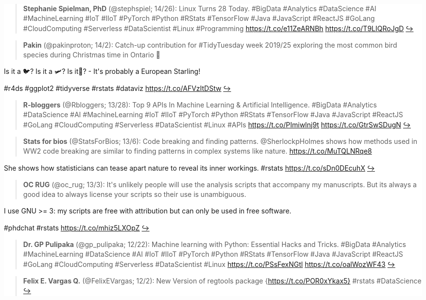 


> **Stephanie Spielman, PhD** (@stephspiel; 14/26): Linux Turns 28 Today. #BigData #Analytics #DataScience #AI #MachineLearning #IoT #IIoT #PyTorch #Python #RStats #TensorFlow #Java #JavaScript #ReactJS #GoLang #CloudComputing #Serverless #DataScientist #Linux #Programming 
https://t.co/e11ZeARNBh https://t.co/T9LIQRoJgD  [&#8618;](https://twitter.com/dataandme/status/1165662168492081152)




> **Pakin** (@pakinproton; 14/2): Catch-up contribution for #TidyTuesday week 2019/25 exploring the most common bird species during Christmas time in Ontario 🦃
>
Is it a 🐦? Is it a 🛩️? Is it🎅? - It's probably a European Starling!
>
#r4ds #ggplot2 #tidyverse #rstats #dataviz https://t.co/AFVzItDStw  [&#8618;](https://twitter.com/dataandme/status/1165721705756729345)




> **R-bloggers** (@Rbloggers; 13/28): Top 9 APIs In Machine Learning &amp; Artificial Intelligence. #BigData #Analytics #DataScience #AI #MachineLearning #IoT #IIoT #PyTorch #Python #RStats #TensorFlow #Java #JavaScript #ReactJS #GoLang #CloudComputing #Serverless #DataScientist #Linux #APIs 
https://t.co/PImiwlnj9t https://t.co/GtrSwSDugN  [&#8618;](https://twitter.com/dataandme/status/1165643188716990467)




> **Stats for bios** (@StatsForBios; 13/6): Code breaking and finding patterns. @SherlockpHolmes shows how methods used in WW2 code breaking are similar to finding patterns in complex systems like nature. https://t.co/MuTQLNRqe8
>
She shows how statisticians can tease apart nature to reveal its inner workings. #rstats https://t.co/sDn0DEcuhX  [&#8618;](https://twitter.com/dataandme/status/1165646368540676102)




> **OC RUG** (@oc_rug; 13/3): It's unlikely people will use the analysis scripts that accompany my manuscripts. But its always a good idea to always license your scripts so their use is unambiguous. 
>
I use GNU &gt;= 3: my scripts are free with attribution but can only be used in free software.
>
#phdchat #rstats https://t.co/mhiz5LXOpZ  [&#8618;](https://twitter.com/dataandme/status/1165723541150535905)




> **Dr. GP Pulipaka** (@gp_pulipaka; 12/22): Machine learning with Python: Essential Hacks and Tricks. #BigData #Analytics #MachineLearning #DataScience #AI #IoT #IIoT #PyTorch #Python #RStats #TensorFlow #Java #JavaScript #ReactJS #GoLang #CloudComputing #Serverless #DataScientist #Linux 
https://t.co/PSsFexNGtl https://t.co/oalWozWF43  [&#8618;](https://twitter.com/dataandme/status/1165628679147282432)




> **Felix E. Vargas Q.** (@FelixEVargas; 12/2): New Version of regtools package  {https://t.co/POR0xYkax5} #rstats #DataScience  [&#8618;](https://twitter.com/dataandme/status/1165754568283697153)
